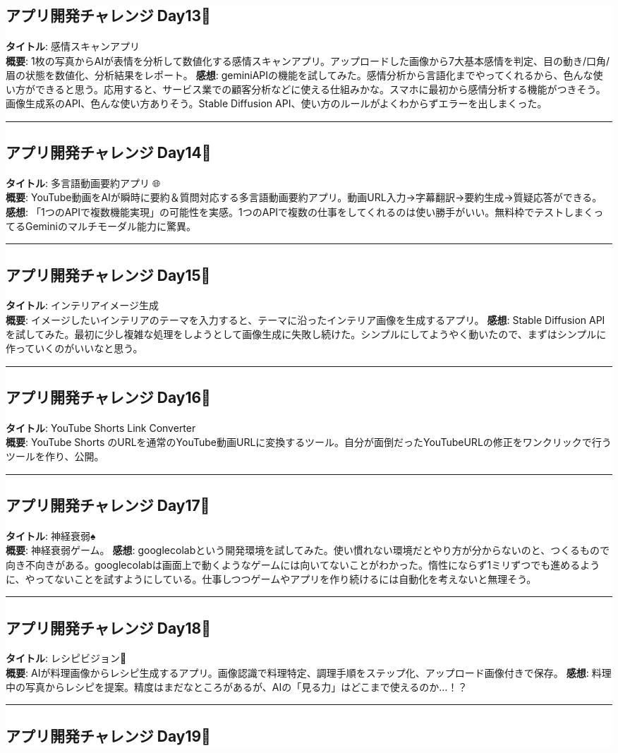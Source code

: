 
## アプリ開発チャレンジ Day13🚀

**タイトル**: 感情スキャンアプリ  
**概要**: 1枚の写真からAIが表情を分析して数値化する感情スキャンアプリ。アップロードした画像から7大基本感情を判定、目の動き/口角/眉の状態を数値化、分析結果をレポート。
**感想**: geminiAPIの機能を試してみた。感情分析から言語化までやってくれるから、色んな使い方ができると思う。応用すると、サービス業での顧客分析などに使える仕組みかな。スマホに最初から感情分析する機能がつきそう。画像生成系のAPI、色んな使い方ありそう。Stable Diffusion API、使い方のルールがよくわからずエラーを出しまくった。

---

## アプリ開発チャレンジ Day14🚀

**タイトル**: 多言語動画要約アプリ 🌐  
**概要**: YouTube動画をAIが瞬時に要約＆質問対応する多言語動画要約アプリ。動画URL入力→字幕翻訳→要約生成→質疑応答ができる。
**感想**: 「1つのAPIで複数機能実現」の可能性を実感。1つのAPIで複数の仕事をしてくれるのは使い勝手がいい。無料枠でテストしまくってるGeminiのマルチモーダル能力に驚異。

---

## アプリ開発チャレンジ Day15🚀

**タイトル**: インテリアイメージ生成  
**概要**: イメージしたいインテリアのテーマを入力すると、テーマに沿ったインテリア画像を生成するアプリ。
**感想**: Stable Diffusion API を試してみた。最初に少し複雑な処理をしようとして画像生成に失敗し続けた。シンプルにしてようやく動いたので、まずはシンプルに作っていくのがいいなと思う。

---

## アプリ開発チャレンジ Day16🚀

**タイトル**: YouTube Shorts Link Converter  
**概要**: YouTube Shorts のURLを通常のYouTube動画URLに変換するツール。自分が面倒だったYouTubeURLの修正をワンクリックで行うツールを作り、公開。

---

## アプリ開発チャレンジ Day17🚀

**タイトル**: 神経衰弱♠️  
**概要**: 神経衰弱ゲーム。
**感想**: googlecolabという開発環境を試してみた。使い慣れない環境だとやり方が分からないのと、つくるもので向き不向きがある。googlecolabは画面上で動くようなゲームには向いてないことがわかった。惰性にならず1ミリずつでも進めるように、やってないことを試すようにしている。仕事しつつゲームやアプリを作り続けるには自動化を考えないと無理そう。

---

## アプリ開発チャレンジ Day18🚀

**タイトル**: レシピビジョン🥘  
**概要**: AIが料理画像からレシピ生成するアプリ。画像認識で料理特定、調理手順をステップ化、アップロード画像付きで保存。
**感想**: 料理中の写真からレシピを提案。精度はまだなところがあるが、AIの「見る力」はどこまで使えるのか…！？

---

## アプリ開発チャレンジ Day19🚀
